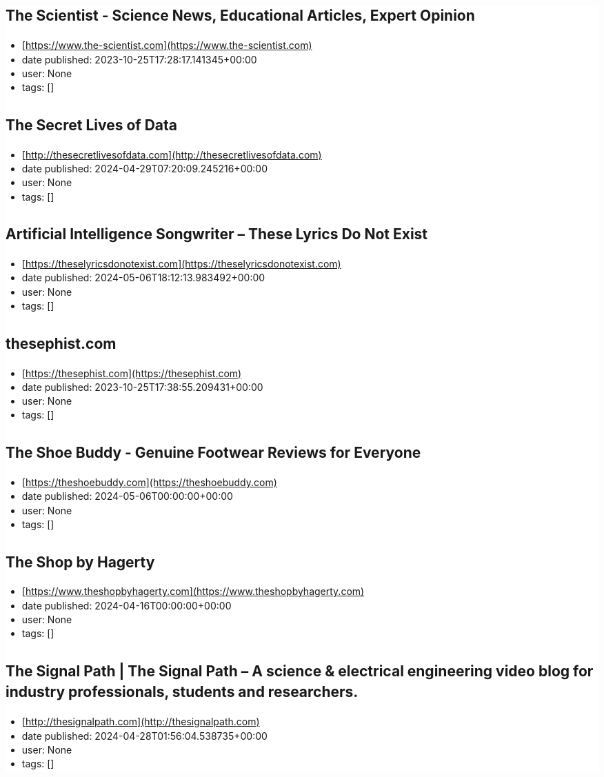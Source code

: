 ## The Scientist - Science News, Educational Articles, Expert Opinion
 - [https://www.the-scientist.com](https://www.the-scientist.com)
 - date published: 2023-10-25T17:28:17.141345+00:00
 - user: None
 - tags: []

## The Secret Lives of Data
 - [http://thesecretlivesofdata.com](http://thesecretlivesofdata.com)
 - date published: 2024-04-29T07:20:09.245216+00:00
 - user: None
 - tags: []

## Artificial Intelligence Songwriter – These Lyrics Do Not Exist
 - [https://theselyricsdonotexist.com](https://theselyricsdonotexist.com)
 - date published: 2024-05-06T18:12:13.983492+00:00
 - user: None
 - tags: []

## thesephist.com
 - [https://thesephist.com](https://thesephist.com)
 - date published: 2023-10-25T17:38:55.209431+00:00
 - user: None
 - tags: []

## The Shoe Buddy - Genuine Footwear Reviews for Everyone
 - [https://theshoebuddy.com](https://theshoebuddy.com)
 - date published: 2024-05-06T00:00:00+00:00
 - user: None
 - tags: []

## The Shop by Hagerty
 - [https://www.theshopbyhagerty.com](https://www.theshopbyhagerty.com)
 - date published: 2024-04-16T00:00:00+00:00
 - user: None
 - tags: []

## The Signal Path | The Signal Path – A science & electrical engineering video blog for industry professionals, students and researchers.
 - [http://thesignalpath.com](http://thesignalpath.com)
 - date published: 2024-04-28T01:56:04.538735+00:00
 - user: None
 - tags: []
